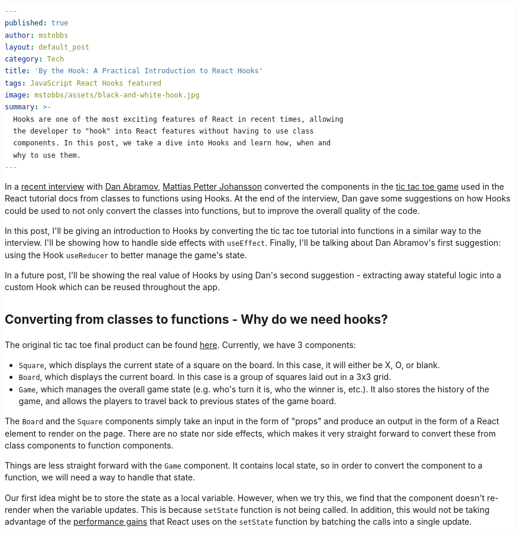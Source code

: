```yaml
---
published: true
author: mstobbs
layout: default_post
category: Tech
title: 'By the Hook: A Practical Introduction to React Hooks'
tags: JavaScript React Hooks featured
image: mstobbs/assets/black-and-white-hook.jpg
summary: >-
  Hooks are one of the most exciting features of React in recent times, allowing
  the developer to "hook" into React features without having to use class
  components. In this post, we take a dive into Hooks and learn how, when and
  why to use them.
---
```

In a [recent interview](https://www.youtube.com/watch?v=G-aO5hzo1aw) with [Dan Abramov](https://twitter.com/dan_abramov), [Mattias Petter Johansson](https://twitter.com/mpjme) converted the components in the [tic tac toe game](https://reactjs.org/tutorial/tutorial.html) used in the React tutorial docs from classes to functions using Hooks. At the end of the interview, Dan gave some suggestions on how Hooks could be used to not only convert the classes into functions, but to improve the overall quality of the code.

In this post, I'll be giving an introduction to Hooks by converting the tic tac toe tutorial into functions in a similar way to the interview. I'll be showing how to handle side effects with `useEffect`. Finally, I'll be talking about Dan Abramov's first suggestion: using the Hook `useReducer` to better manage the game's state.

In a future post, I'll be showing the real value of Hooks by using Dan's second suggestion - extracting away stateful logic into a custom Hook which can be reused throughout the app.

## Converting from classes to functions - Why do we need hooks?

The original tic tac toe final product can be found [here](https://codepen.io/gaearon/pen/gWWZgR?editors=0010). Currently, we have 3 components:

-	`Square`, which displays the current state of a square on the board. In this case, it will either be X, O, or blank.
-	`Board`, which displays the current board. In this case is a group of squares laid out in a 3x3 grid.
-	`Game`, which manages the overall game state (e.g. who's turn it is, who the winner is, etc.). It also stores the history of the game, and allows the players to travel back to previous states of the game board.

The `Board` and the `Square` components simply take an input in the form of "props" and produce an output in the form of a React element to render on the page. There are no state nor side effects, which makes it very straight forward to convert these from class components to function components.

Things are less straight forward with the `Game` component. It contains local state, so in order to convert the component to a function, we will need a way to handle that state.

Our first idea might be to store the state as a local variable. However, when we try this, we find that the component doesn't re-render when the variable updates. This is because `setState` function is not being called. In addition, this would not be taking advantage of the [performance gains](https://overreacted.io/react-as-a-ui-runtime/#batching) that React uses on the `setState` function by batching the calls into a single update.
